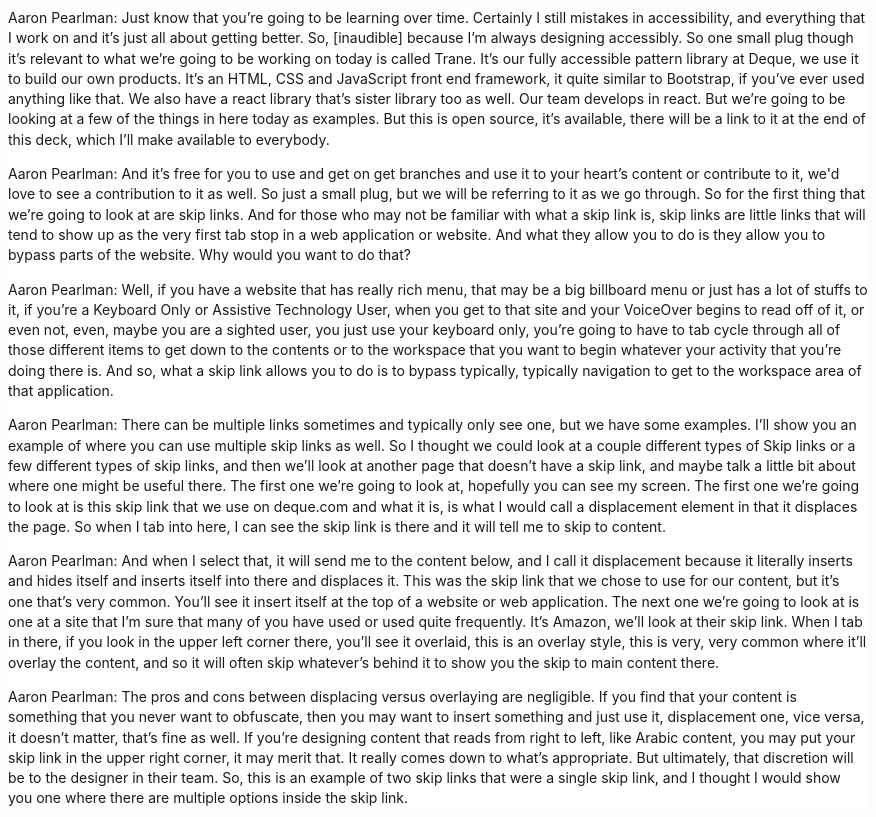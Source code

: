 <span class="smashing-tv-speaker">Aaron Pearlman:</span> Just know that you’re going to be learning over time. Certainly I still mistakes in accessibility, and everything that I work on and it’s just all about getting better. So, [inaudible] because I’m always designing accessibly. So one small plug though it’s relevant to what we’re going to be working on today is called Trane. It’s our fully accessible pattern library at Deque, we use it to build our own products. It’s an HTML, CSS and JavaScript front end framework, it quite similar to Bootstrap, if you’ve ever used anything like that. We also have a react library that’s sister library too as well. Our team develops in react. But we’re going to be looking at a few of the things in here today as examples. But this is open source, it’s available, there will be a link to it at the end of this deck, which I’ll make available to everybody.

<span class="smashing-tv-speaker">Aaron Pearlman:</span> And it’s free for you to use and get on get branches and use it to your heart’s content or contribute to it, we'd love to see a contribution to it as well. So just a small plug, but we will be referring to it as we go through. So for the first thing that we’re going to look at are skip links. And for those who may not be familiar with what a skip link is, skip links are little links that will tend to show up as the very first tab stop in a web application or website. And what they allow you to do is they allow you to bypass parts of the website. Why would you want to do that?

<span class="smashing-tv-speaker">Aaron Pearlman:</span> Well, if you have a website that has really rich menu, that may be a big billboard menu or just has a lot of stuffs to it, if you’re a Keyboard Only or Assistive Technology User, when you get to that site and your VoiceOver begins to read off of it, or even not, even, maybe you are a sighted user, you just use your keyboard only, you’re going to have to tab cycle through all of those different items to get down to the contents or to the workspace that you want to begin whatever your activity that you’re doing there is. And so, what a skip link allows you to do is to bypass typically, typically navigation to get to the workspace area of that application.

<span class="smashing-tv-speaker">Aaron Pearlman:</span> There can be multiple links sometimes and typically only see one, but we have some examples. I’ll show you an example of where you can use multiple skip links as well. So I thought we could look at a couple different types of Skip links or a few different types of skip links, and then we’ll look at another page that doesn’t have a skip link, and maybe talk a little bit about where one might be useful there. The first one we’re going to look at, hopefully you can see my screen. The first one we’re going to look at is this skip link that we use on deque.com and what it is, is what I would call a displacement element in that it displaces the page. So when I tab into here, I can see the skip link is there and it will tell me to skip to content.

<span class="smashing-tv-speaker">Aaron Pearlman:</span> And when I select that, it will send me to the content below, and I call it displacement because it literally inserts and hides itself and inserts itself into there and displaces it. This was the skip link that we chose to use for our content, but it’s one that’s very common. You’ll see it insert itself at the top of a website or web application. The next one we’re going to look at is one at a site that I’m sure that many of you have used or used quite frequently. It’s Amazon, we’ll look at their skip link. When I tab in there, if you look in the upper left corner there, you’ll see it overlaid, this is an overlay style, this is very, very common where it’ll overlay the content, and so it will often skip whatever’s behind it to show you the skip to main content there.

<span class="smashing-tv-speaker">Aaron Pearlman:</span> The pros and cons between displacing versus overlaying are negligible. If you find that your content is something that you never want to obfuscate, then you may want to insert something and just use it, displacement one, vice versa, it doesn’t matter, that’s fine as well. If you’re designing content that reads from right to left, like Arabic content, you may put your skip link in the upper right corner, it may merit that. It really comes down to what’s appropriate. But ultimately, that discretion will be to the designer in their team. So, this is an example of two skip links that were a single skip link, and I thought I would show you one where there are multiple options inside the skip link.
